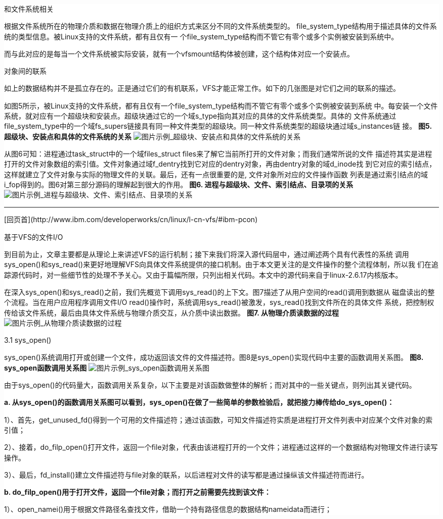 <a name="N1013B"></a>和文件系统相关

根据文件系统所在的物理介质和数据在物理介质上的组织方式来区分不同的文件系统类型的。 file_system_type结构用于描述具体的文件系统的类型信息。被Linux支持的文件系统，都有且仅有一 个file_system_type结构而不管它有零个或多个实例被安装到系统中。

而与此对应的是每当一个文件系统被实际安装，就有一个vfsmount结构体被创建，这个结构体对应一个安装点。

<a name="N10171"></a>对象间的联系

如上的数据结构并不是孤立存在的。正是通过它们的有机联系，VFS才能正常工作。如下的几张图是对它们之间的联系的描述。

如图5所示，被Linux支持的文件系统，都有且仅有一个file_system_type结构而不管它有零个或多个实例被安装到系统 中。每安装一个文件系统，就对应有一个超级块和安装点。超级块通过它的一个域s_type指向其对应的具体的文件系统类型。具体的 文件系统通过file_system_type中的一个域fs_supers链接具有同一种文件类型的超级块。同一种文件系统类型的超级块通过域s_instances链 接。
<a name="fig5"></a>**图5\. 超级块、安装点和具体的文件系统的关系**
![图片示例_超级块、安装点和具体的文件系统的关系](http://www.ibm.com/developerworks/cn/linux/l-cn-vfs/5.jpg)

从图6可知：进程通过task_struct中的一个域files_struct files来了解它当前所打开的文件对象；而我们通常所说的文件 描述符其实是进程打开的文件对象数组的索引值。文件对象通过域f_dentry找到它对应的dentry对象，再由dentry对象的域d_inode找 到它对应的索引结点，这样就建立了文件对象与实际的物理文件的关联。最后，还有一点很重要的是, 文件对象所对应的文件操作函数 列表是通过索引结点的域i_fop得到的。图6对第三部分源码的理解起到很大的作用。
<a name="fig6"></a>**图6\. 进程与超级块、文件、索引结点、目录项的关系**
![图片示例_进程与超级块、文件、索引结点、目录项的关系](http://www.ibm.com/developerworks/cn/linux/l-cn-vfs/6.jpg)
<div>

* * *

</div>
[回页首](http://www.ibm.com/developerworks/cn/linux/l-cn-vfs/#ibm-pcon)<a name="N1019E"></a>

<a name="N1019E"></a>基于VFS的文件I/O

到目前为止，文章主要都是从理论上来讲述VFS的运行机制；接下来我们将深入源代码层中，通过阐述两个具有代表性的系统 调用sys_open()和sys_read()来更好地理解VFS向具体文件系统提供的接口机制。由于本文更关注的是文件操作的整个流程体制，所以我 们在追踪源代码时，对一些细节性的处理不予关心。又由于篇幅所限，只列出相关代码。本文中的源代码来自于linux-2.6.17内核版本。

在深入sys_open()和sys_read()之前，我们先概览下调用sys_read()的上下文。图7描述了从用户空间的read()调用到数据从 磁盘读出的整个流程。当在用户应用程序调用文件I/O read()操作时，系统调用sys_read()被激发，sys_read()找到文件所在的具体文件 系统，把控制权传给该文件系统，最后由具体文件系统与物理介质交互，从介质中读出数据。
<a name="fig7"></a>**图7\. 从物理介质读数据的过程**
![图片示例_从物理介质读数据的过程](http://www.ibm.com/developerworks/cn/linux/l-cn-vfs/7.jpg)

<a name="N101B9"></a>3.1 sys_open()

sys_open()系统调用打开或创建一个文件，成功返回该文件的文件描述符。图8是sys_open()实现代码中主要的函数调用关系图。
<a name="fig8"></a>**图8\. sys_open函数调用关系图**
![图片示例_sys_open函数调用关系图](http://www.ibm.com/developerworks/cn/linux/l-cn-vfs/8.jpg)

由于sys_open()的代码量大，函数调用关系复杂，以下主要是对该函数做整体的解析；而对其中的一些关键点，则列出其关键代码。

**a. 从sys_open()的函数调用关系图可以看到，sys_open()在做了一些简单的参数检验后，就把接力棒传给do_sys_open()：**

1）、首先，get_unused_fd()得到一个可用的文件描述符；通过该函数，可知文件描述符实质是进程打开文件列表中对应某个文件对象的索引值；

2）、接着，do_filp_open()打开文件，返回一个file对象，代表由该进程打开的一个文件；进程通过这样的一个数据结构对物理文件进行读写操作。

3）、最后，fd_install()建立文件描述符与file对象的联系，以后进程对文件的读写都是通过操纵该文件描述符而进行。

**b. do_filp_open()用于打开文件，返回一个file对象；而打开之前需要先找到该文件：**

1）、open_namei()用于根据文件路径名查找文件，借助一个持有路径信息的数据结构nameidata而进行；
